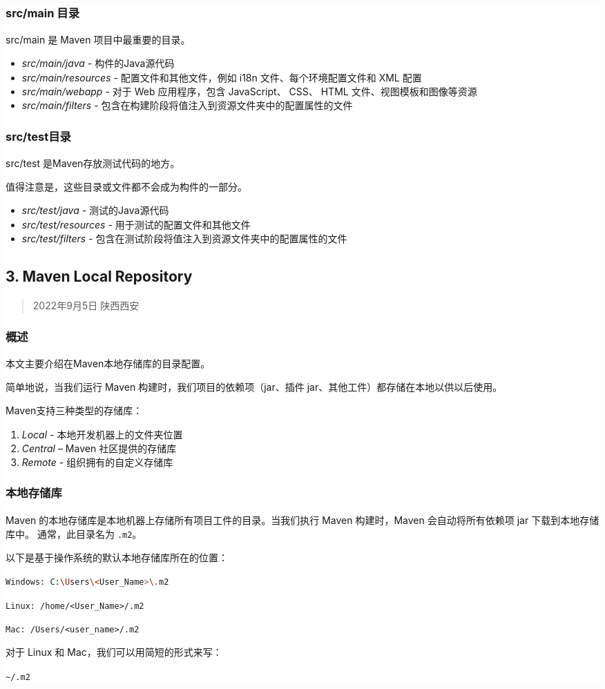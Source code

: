 ### src/main 目录

src/main 是 Maven 项目中最重要的目录。

* *src/main/java* - 构件的Java源代码
* *src/main/resources* - 配置文件和其他文件，例如 i18n 文件、每个环境配置文件和 XML 配置
* *src/main/webapp* - 对于 Web 应用程序，包含 JavaScript、 CSS、 HTML 文件、视图模板和图像等资源
* *src/main/filters* - 包含在构建阶段将值注入到资源文件夹中的配置属性的文件

### src/test目录

src/test 是Maven存放测试代码的地方。

值得注意是，这些目录或文件都不会成为构件的一部分。

* *src/test/java* - 测试的Java源代码
* *src/test/resources* - 用于测试的配置文件和其他文件
* *src/test/filters* - 包含在测试阶段将值注入到资源文件夹中的配置属性的文件

## 3. Maven Local Repository

> 2022年9月5日 陕西西安

### 概述

本文主要介绍在Maven本地存储库的目录配置。

简单地说，当我们运行 Maven 构建时，我们项目的依赖项（jar、插件 jar、其他工件）都存储在本地以供以后使用。

Maven支持三种类型的存储库：

1. *Local* - 本地开发机器上的文件夹位置
2. *Central* – Maven 社区提供的存储库
3. *Remote* - 组织拥有的自定义存储库

### 本地存储库

Maven 的本地存储库是本地机器上存储所有项目工件的目录。当我们执行 Maven 构建时，Maven 会自动将所有依赖项 jar 下载到本地存储库中。 通常，此目录名为 `.m2`。

以下是基于操作系统的默认本地存储库所在的位置：

```bash
Windows: C:\Users\<User_Name>\.m2
```

```
Linux: /home/<User_Name>/.m2
```

```
Mac: /Users/<user_name>/.m2
```

对于 Linux 和 Mac，我们可以用简短的形式来写：

```
~/.m2
```
